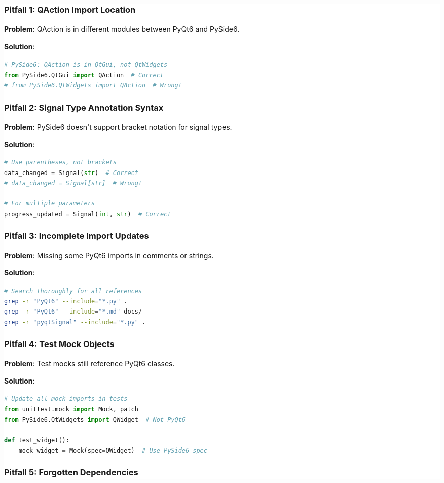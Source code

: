 ### Pitfall 1: QAction Import Location

**Problem**: QAction is in different modules between PyQt6 and PySide6.

**Solution**:

```python
# PySide6: QAction is in QtGui, not QtWidgets
from PySide6.QtGui import QAction  # Correct
# from PySide6.QtWidgets import QAction  # Wrong!
```

### Pitfall 2: Signal Type Annotation Syntax

**Problem**: PySide6 doesn't support bracket notation for signal types.

**Solution**:

```python
# Use parentheses, not brackets
data_changed = Signal(str)  # Correct
# data_changed = Signal[str]  # Wrong!

# For multiple parameters
progress_updated = Signal(int, str)  # Correct
```

### Pitfall 3: Incomplete Import Updates

**Problem**: Missing some PyQt6 imports in comments or strings.

**Solution**:

```bash
# Search thoroughly for all references
grep -r "PyQt6" --include="*.py" .
grep -r "PyQt6" --include="*.md" docs/
grep -r "pyqtSignal" --include="*.py" .
```

### Pitfall 4: Test Mock Objects

**Problem**: Test mocks still reference PyQt6 classes.

**Solution**:

```python
# Update all mock imports in tests
from unittest.mock import Mock, patch
from PySide6.QtWidgets import QWidget  # Not PyQt6

def test_widget():
    mock_widget = Mock(spec=QWidget)  # Use PySide6 spec
```

### Pitfall 5: Forgotten Dependencies
